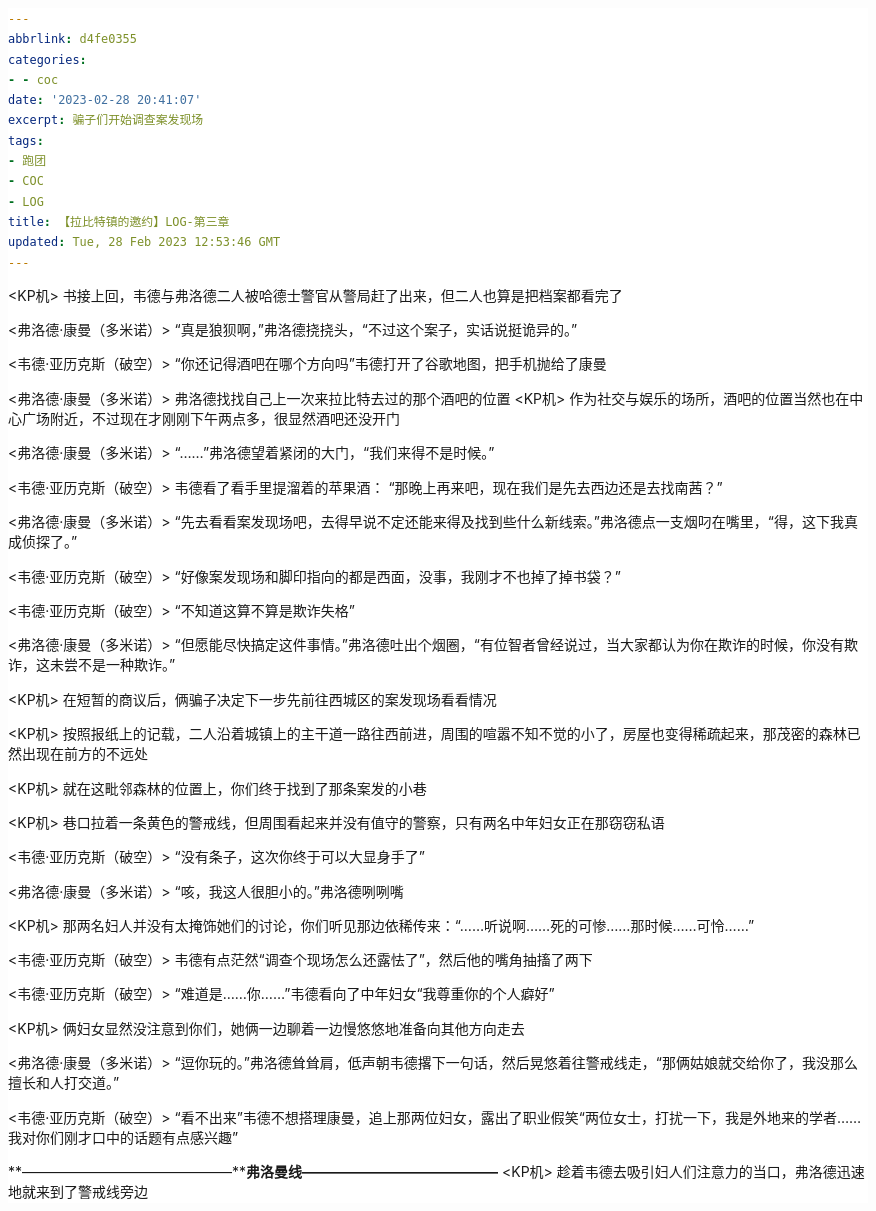```yaml
---
abbrlink: d4fe0355
categories:
- - coc
date: '2023-02-28 20:41:07'
excerpt: 骗子们开始调查案发现场
tags:
- 跑团
- COC
- LOG
title: 【拉比特镇的邀约】LOG-第三章
updated: Tue, 28 Feb 2023 12:53:46 GMT
---
```

<KP机> 书接上回，韦德与弗洛德二人被哈德士警官从警局赶了出来，但二人也算是把档案都看完了

<弗洛德·康曼（多米诺）> “真是狼狈啊，”弗洛德挠挠头，“不过这个案子，实话说挺诡异的。”

<韦德·亚历克斯（破空）> “你还记得酒吧在哪个方向吗”韦德打开了谷歌地图，把手机抛给了康曼

<弗洛德·康曼（多米诺）> 弗洛德找找自己上一次来拉比特去过的那个酒吧的位置
<KP机> 作为社交与娱乐的场所，酒吧的位置当然也在中心广场附近，不过现在才刚刚下午两点多，很显然酒吧还没开门

<弗洛德·康曼（多米诺）> “……”弗洛德望着紧闭的大门，“我们来得不是时候。”

<韦德·亚历克斯（破空）> 韦德看了看手里提溜着的苹果酒： “那晚上再来吧，现在我们是先去西边还是去找南茜？”

<弗洛德·康曼（多米诺）> “先去看看案发现场吧，去得早说不定还能来得及找到些什么新线索。”弗洛德点一支烟叼在嘴里，“得，这下我真成侦探了。”

<韦德·亚历克斯（破空）> “好像案发现场和脚印指向的都是西面，没事，我刚才不也掉了掉书袋？”

<韦德·亚历克斯（破空）> “不知道这算不算是欺诈失格”

<弗洛德·康曼（多米诺）> “但愿能尽快搞定这件事情。”弗洛德吐出个烟圈，“有位智者曾经说过，当大家都认为你在欺诈的时候，你没有欺诈，这未尝不是一种欺诈。”

<KP机> 在短暂的商议后，俩骗子决定下一步先前往西城区的案发现场看看情况

<KP机> 按照报纸上的记载，二人沿着城镇上的主干道一路往西前进，周围的喧嚣不知不觉的小了，房屋也变得稀疏起来，那茂密的森林已然出现在前方的不远处

<KP机> 就在这毗邻森林的位置上，你们终于找到了那条案发的小巷

<KP机> 巷口拉着一条黄色的警戒线，但周围看起来并没有值守的警察，只有两名中年妇女正在那窃窃私语

<韦德·亚历克斯（破空）> “没有条子，这次你终于可以大显身手了”

<弗洛德·康曼（多米诺）> “咳，我这人很胆小的。”弗洛德咧咧嘴

<KP机> 那两名妇人并没有太掩饰她们的讨论，你们听见那边依稀传来：“……听说啊……死的可惨……那时候……可怜……”

<韦德·亚历克斯（破空）> 韦德有点茫然“调查个现场怎么还露怯了”，然后他的嘴角抽搐了两下

<韦德·亚历克斯（破空）> “难道是……你……”韦德看向了中年妇女“我尊重你的个人癖好”

<KP机> 俩妇女显然没注意到你们，她俩一边聊着一边慢悠悠地准备向其他方向走去

<弗洛德·康曼（多米诺）> “逗你玩的。”弗洛德耸耸肩，低声朝韦德撂下一句话，然后晃悠着往警戒线走，“那俩姑娘就交给你了，我没那么擅长和人打交道。”

<韦德·亚历克斯（破空）> “看不出来”韦德不想搭理康曼，追上那两位妇女，露出了职业假笑“两位女士，打扰一下，我是外地来的学者……我对你们刚才口中的话题有点感兴趣”

**———————————————****弗洛曼线——————————————**
<KP机> 趁着韦德去吸引妇人们注意力的当口，弗洛德迅速地就来到了警戒线旁边

